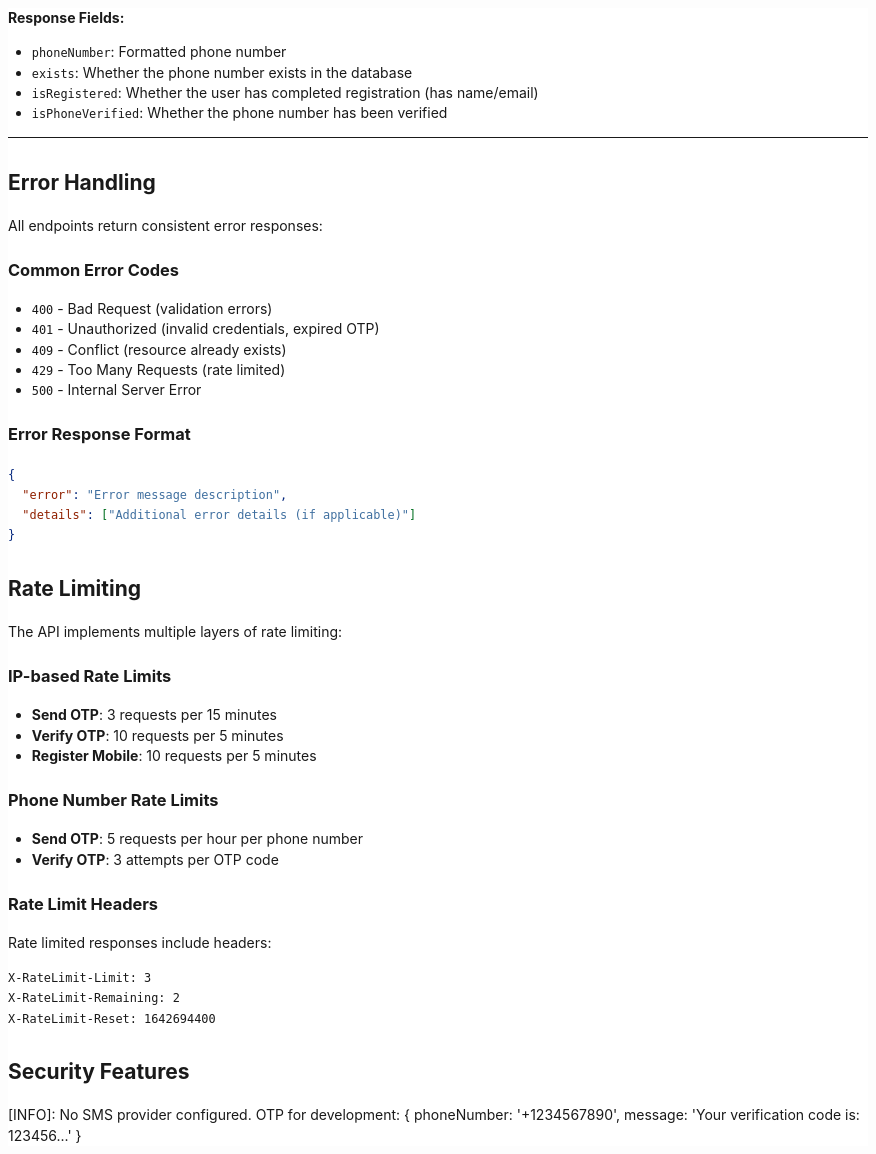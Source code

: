 **Response Fields:**
- `phoneNumber`: Formatted phone number
- `exists`: Whether the phone number exists in the database
- `isRegistered`: Whether the user has completed registration (has name/email)
- `isPhoneVerified`: Whether the phone number has been verified

---

## Error Handling

All endpoints return consistent error responses:

### Common Error Codes

- `400` - Bad Request (validation errors)
- `401` - Unauthorized (invalid credentials, expired OTP)
- `409` - Conflict (resource already exists)
- `429` - Too Many Requests (rate limited)
- `500` - Internal Server Error

### Error Response Format

```json
{
  "error": "Error message description",
  "details": ["Additional error details (if applicable)"]
}
```

## Rate Limiting

The API implements multiple layers of rate limiting:

### IP-based Rate Limits
- **Send OTP**: 3 requests per 15 minutes
- **Verify OTP**: 10 requests per 5 minutes
- **Register Mobile**: 10 requests per 5 minutes

### Phone Number Rate Limits
- **Send OTP**: 5 requests per hour per phone number
- **Verify OTP**: 3 attempts per OTP code

### Rate Limit Headers

Rate limited responses include headers:
```
X-RateLimit-Limit: 3
X-RateLimit-Remaining: 2
X-RateLimit-Reset: 1642694400
```

## Security Features


[INFO]: No SMS provider configured. OTP for development: { phoneNumber: '+1234567890', message: 'Your verification code is: 123456...' }